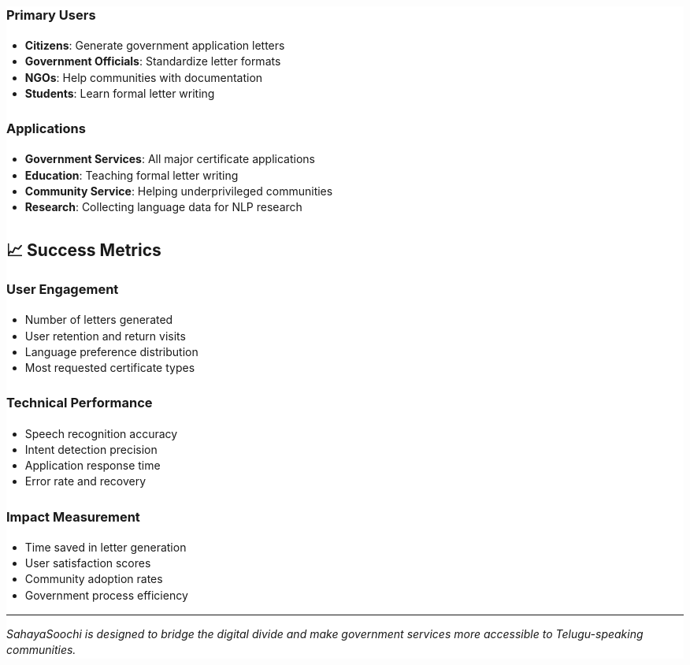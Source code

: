 ### Primary Users
- **Citizens**: Generate government application letters
- **Government Officials**: Standardize letter formats
- **NGOs**: Help communities with documentation
- **Students**: Learn formal letter writing

### Applications
- **Government Services**: All major certificate applications
- **Education**: Teaching formal letter writing
- **Community Service**: Helping underprivileged communities
- **Research**: Collecting language data for NLP research

## 📈 Success Metrics

### User Engagement
- Number of letters generated
- User retention and return visits
- Language preference distribution
- Most requested certificate types

### Technical Performance
- Speech recognition accuracy
- Intent detection precision
- Application response time
- Error rate and recovery

### Impact Measurement
- Time saved in letter generation
- User satisfaction scores
- Community adoption rates
- Government process efficiency

---

*SahayaSoochi is designed to bridge the digital divide and make government services more accessible to Telugu-speaking communities.* 